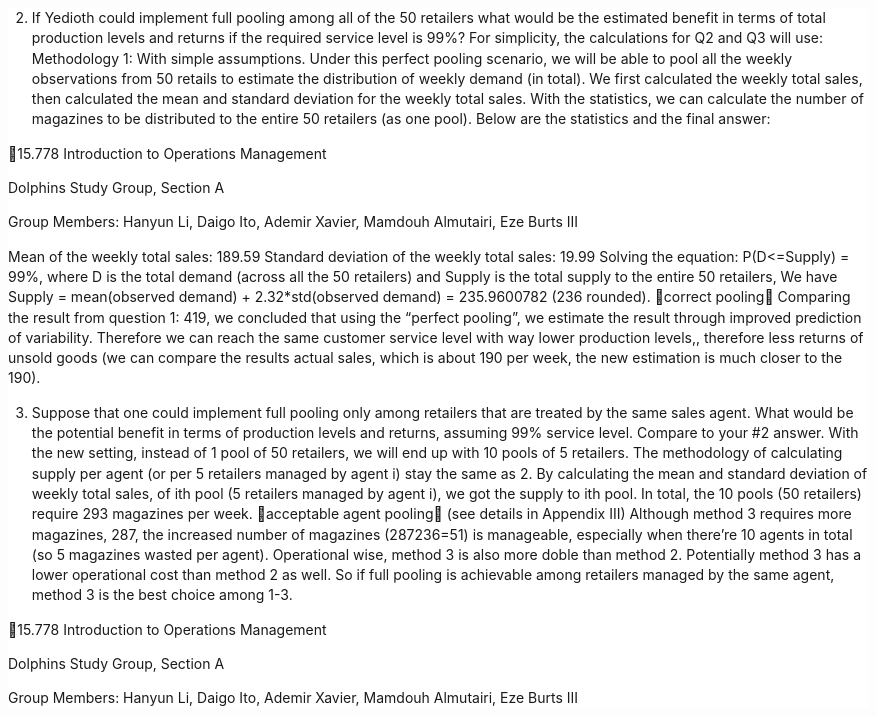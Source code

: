 2. If Yedioth could implement full pooling among all of the 50 retailers what would be the
estimated benefit in terms of total production levels and returns if the required service level
is 99%?
For simplicity, the calculations for Q2 and Q3 will use: Methodology 1: With simple
assumptions.
Under this perfect pooling scenario, we will be able to pool all the weekly observations from 50
retails to estimate the distribution of weekly demand (in total).
We first calculated the weekly total sales, then calculated the mean and standard deviation for
the weekly total sales. With the statistics, we can calculate the number of magazines to be
distributed to the entire 50 retailers (as one pool). Below are the statistics and the final answer:

15.778 Introduction to Operations
Management

Dolphins Study Group, Section A

Group Members: Hanyun Li, Daigo
Ito, Ademir Xavier, Mamdouh
Almutairi, Eze Burts III

Mean of the weekly total sales: 189.59
Standard deviation of the weekly total sales: 19.99
Solving the equation:
P(D<=Supply) = 99%, where D is the total demand (across all the 50 retailers) and Supply is the
total supply to the entire 50 retailers,
We have Supply = mean(observed demand) + 2.32*std(observed demand) = 235.9600782 (236
rounded). 🚨correct pooling🚨
Comparing the result from question 1: 419, we concluded that using the “perfect pooling”, we
estimate the result through improved prediction of variability. Therefore we can reach the
same customer service level with way lower production levels,, therefore less returns of unsold
goods (we can compare the results actual sales, which is about 190 per week, the new
estimation is much closer to the 190).

3. Suppose that one could implement full pooling only among retailers that are treated by the
same sales agent. What would be the potential benefit in terms of production levels and
returns, assuming 99% service level. Compare to your #2 answer.
With the new setting, instead of 1 pool of 50 retailers, we will end up with 10 pools of 5
retailers. The methodology of calculating supply per agent (or per 5 retailers managed by agent
i) stay the same as 2.
By calculating the mean and standard deviation of weekly total sales, of ith pool (5 retailers
managed by agent i), we got the supply to ith pool. In total, the 10 pools (50 retailers) require
293 magazines per week. 🚨acceptable agent pooling🚨 (see details in Appendix III)
Although method 3 requires more magazines, 287, the increased number of magazines (287236=51) is manageable, especially when there’re 10 agents in total (so 5 magazines wasted per
agent). Operational wise, method 3 is also more doble than method 2. Potentially method 3 has
a lower operational cost than method 2 as well. So if full pooling is achievable among retailers
managed by the same agent, method 3 is the best choice among 1-3.

15.778 Introduction to Operations
Management

Dolphins Study Group, Section A

Group Members: Hanyun Li, Daigo
Ito, Ademir Xavier, Mamdouh
Almutairi, Eze Burts III
